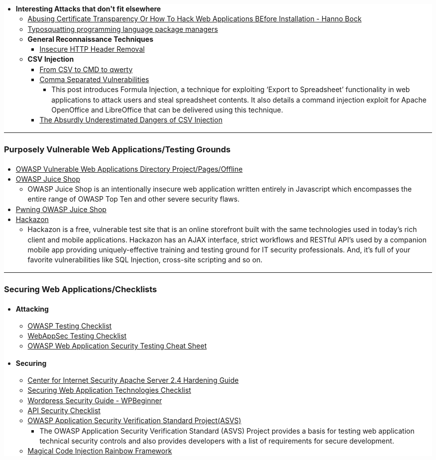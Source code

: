 * **Interesting Attacks that don't fit elsewhere**
	* [Abusing Certificate Transparency Or How To Hack Web Applications BEfore Installation - Hanno Bock](https://media.defcon.org/DEF%20CON%2025/DEF%20CON%2025%20presentations/DEFCON-25-Hanno-Boeck-Abusing-Certificate-Transparency-Logs.pdf)
	* [Typosquatting programming language package managers](http://incolumitas.com/2016/06/08/typosquatting-package-managers/)
	* **General Reconnaissance Techniques**
		* [Insecure HTTP Header Removal](https://www.aspectsecurity.com/blog/insecure-http-header-removal)
	* **CSV Injection**
		* [From CSV to CMD to qwerty](http://www.exploresecurity.com/from-csv-to-cmd-to-qwerty/)
		* [Comma Separated Vulnerabilities](https://www.contextis.com/blog/comma-separated-vulnerabilities)
			* This post introduces Formula Injection, a technique for exploiting ‘Export to Spreadsheet’ functionality in web applications to attack users and steal spreadsheet contents. It also details a command injection exploit for Apache OpenOffice and LibreOffice that can be delivered using this technique.
		* [The Absurdly Underestimated Dangers of CSV Injection](http://georgemauer.net/2017/10/07/csv-injection.html)




------------------
### <a name="pvuln"></a>Purposely Vulnerable Web Applications/Testing Grounds
* [OWASP Vulnerable Web Applications Directory Project/Pages/Offline](https://www.owasp.org/index.php/OWASP_Vulnerable_Web_Applications_Directory_Project/Pages/Offline)
* [OWASP Juice Shop](https://github.com/bkimminich/juice-shop)
	* OWASP Juice Shop is an intentionally insecure web application written entirely in Javascript which encompasses the entire range of OWASP Top Ten and other severe security flaws.
* [Pwning OWASP Juice Shop](https://leanpub.com/juice-shop)
* [Hackazon](https://github.com/rapid7/hackazon)
	* Hackazon is a free, vulnerable test site that is an online storefront built with the same technologies used in today’s rich client and mobile applications. Hackazon has an AJAX interface, strict workflows and RESTful API’s used by a companion mobile app providing uniquely-effective training and testing ground for IT security professionals. And, it’s full of your favorite vulnerabilities like SQL Injection, cross-site scripting and so on.





----------------
### <a name="checklist">Securing Web Applications/Checklists</a>
* **Attacking**
	* [OWASP Testing Checklist](https://www.owasp.org/index.php/Testing_Checklist)
	* [WebAppSec Testing Checklist](http://tuppad.com/blog/wp-content/uploads/2012/03/WebApp_Sec_Testing_Checklist.pdf)
	* [OWASP Web Application Security Testing Cheat Sheet](https://www.owasp.org/index.php/Web_Application_Security_Testing_Cheat_Sheet)

* **Securing**
	* [Center for Internet Security Apache Server 2.4 Hardening Guide](https://benchmarks.cisecurity.org/tools2/apache/CIS_Apache_HTTP_Server_2.4_Benchmark_v1.1.0.pdf)
	* [Securing Web Application Technologies Checklist](http://www.securingthehuman.org/developer/swat)
	* [Wordpress Security Guide - WPBeginner](http://www.wpbeginner.com/wordpress-security/)
	* [API Security Checklist](https://github.com/shieldfy/API-Security-Checklist/blob/master/README.md)
	* [OWASP Application Security Verification Standard Project(ASVS)](https://www.owasp.org/index.php/Category:OWASP_Application_Security_Verification_Standard_Project)
		* The OWASP Application Security Verification Standard (ASVS) Project provides a basis for testing web application technical security controls and also provides developers with a list of requirements for secure development. 
	* [Magical Code Injection Rainbow Framework](https://github.com/SpiderLabs/MCIR)